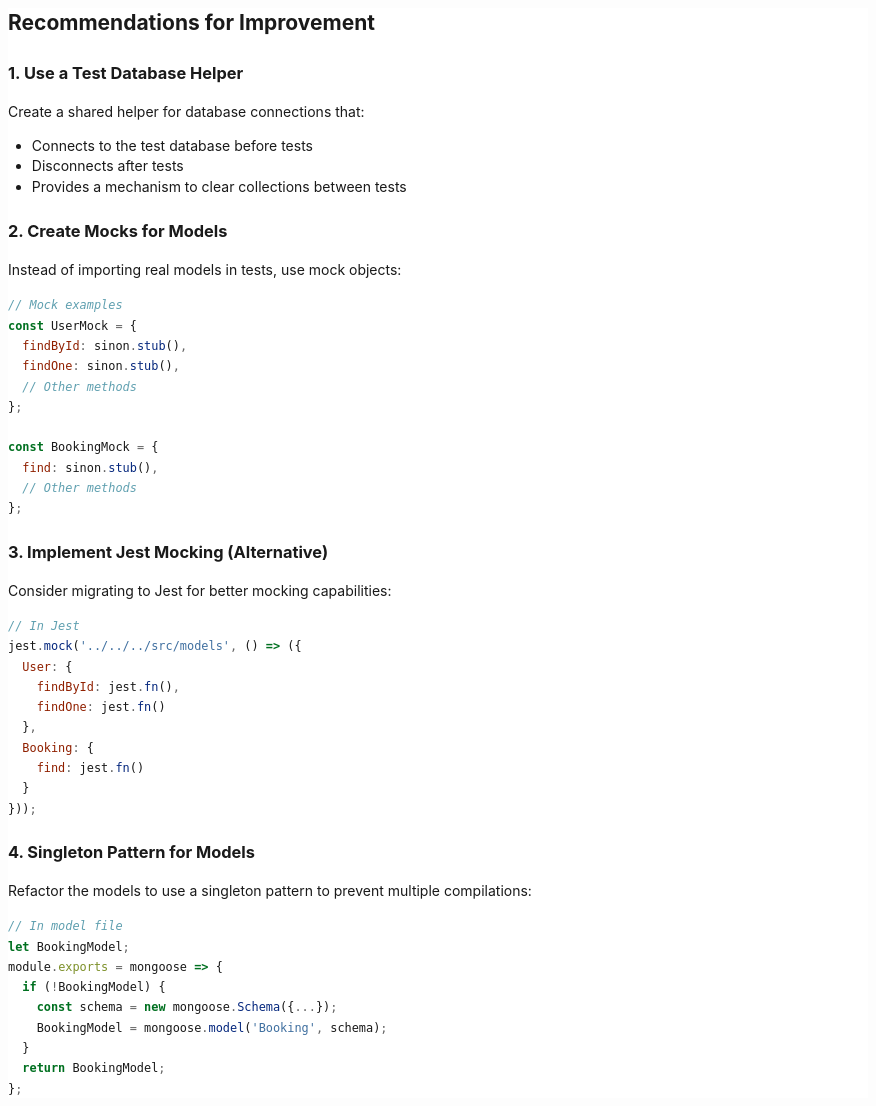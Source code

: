 ## Recommendations for Improvement

### 1. Use a Test Database Helper

Create a shared helper for database connections that:

- Connects to the test database before tests
- Disconnects after tests
- Provides a mechanism to clear collections between tests

### 2. Create Mocks for Models

Instead of importing real models in tests, use mock objects:

```javascript
// Mock examples
const UserMock = {
  findById: sinon.stub(),
  findOne: sinon.stub(),
  // Other methods
};

const BookingMock = {
  find: sinon.stub(),
  // Other methods
};
```

### 3. Implement Jest Mocking (Alternative)

Consider migrating to Jest for better mocking capabilities:

```javascript
// In Jest
jest.mock('../../../src/models', () => ({
  User: {
    findById: jest.fn(),
    findOne: jest.fn()
  },
  Booking: {
    find: jest.fn()
  }
}));
```

### 4. Singleton Pattern for Models

Refactor the models to use a singleton pattern to prevent multiple compilations:

```javascript
// In model file
let BookingModel;
module.exports = mongoose => {
  if (!BookingModel) {
    const schema = new mongoose.Schema({...});
    BookingModel = mongoose.model('Booking', schema);
  }
  return BookingModel;
};
```
